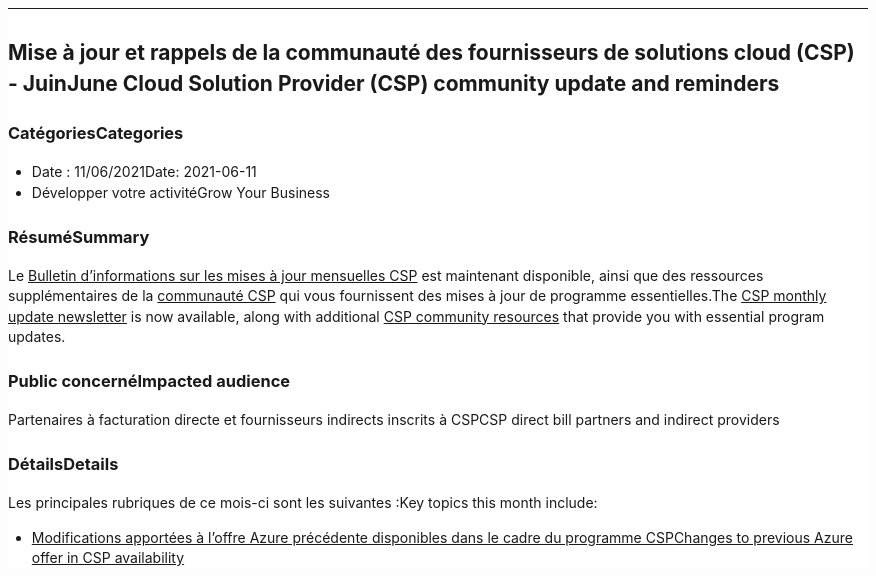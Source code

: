 ________________
## <a name="june-cloud-solution-provider-csp-community-update-and-reminders"></a><a name="6"></a> <span data-ttu-id="40a52-206">Mise à jour et rappels de la communauté des fournisseurs de solutions cloud (CSP) - Juin</span><span class="sxs-lookup"><span data-stu-id="40a52-206">June Cloud Solution Provider (CSP) community update and reminders</span></span>

### <a name="categories"></a><span data-ttu-id="40a52-207">Catégories</span><span class="sxs-lookup"><span data-stu-id="40a52-207">Categories</span></span>

- <span data-ttu-id="40a52-208">Date : 11/06/2021</span><span class="sxs-lookup"><span data-stu-id="40a52-208">Date: 2021-06-11</span></span>
- <span data-ttu-id="40a52-209">Développer votre activité</span><span class="sxs-lookup"><span data-stu-id="40a52-209">Grow Your Business</span></span>

### <a name="summary"></a><span data-ttu-id="40a52-210">Résumé</span><span class="sxs-lookup"><span data-stu-id="40a52-210">Summary</span></span>

<span data-ttu-id="40a52-211">Le [Bulletin d’informations sur les mises à jour mensuelles CSP](https://partner.microsoft.com/resources/detail/csp-monthly-update-june-2021-global) est maintenant disponible, ainsi que des ressources supplémentaires de la [communauté CSP](https://partner.microsoft.com/resources/collection/june-2021-csp-partner-community-content) qui vous fournissent des mises à jour de programme essentielles.</span><span class="sxs-lookup"><span data-stu-id="40a52-211">The [CSP monthly update newsletter](https://partner.microsoft.com/resources/detail/csp-monthly-update-june-2021-global) is now available, along with additional [CSP community resources](https://partner.microsoft.com/resources/collection/june-2021-csp-partner-community-content) that provide you with essential program updates.</span></span>

### <a name="impacted-audience"></a><span data-ttu-id="40a52-212">Public concerné</span><span class="sxs-lookup"><span data-stu-id="40a52-212">Impacted audience</span></span>

<span data-ttu-id="40a52-213">Partenaires à facturation directe et fournisseurs indirects inscrits à CSP</span><span class="sxs-lookup"><span data-stu-id="40a52-213">CSP direct bill partners and indirect providers</span></span>

### <a name="details"></a><span data-ttu-id="40a52-214">Détails</span><span class="sxs-lookup"><span data-stu-id="40a52-214">Details</span></span>

<span data-ttu-id="40a52-215">Les principales rubriques de ce mois-ci sont les suivantes :</span><span class="sxs-lookup"><span data-stu-id="40a52-215">Key topics this month include:</span></span> 

-   [<span data-ttu-id="40a52-216">Modifications apportées à l’offre Azure précédente disponibles dans le cadre du programme CSP</span><span class="sxs-lookup"><span data-stu-id="40a52-216">Changes to previous Azure offer in CSP availability</span></span>](https://partner.microsoft.com/resources/detail/faq-changes-to-availability-of-previous-azure-offer-csp-pdf)
